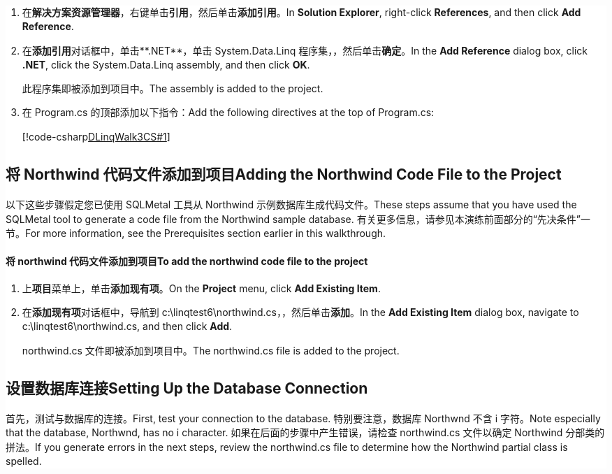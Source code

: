 1.  <span data-ttu-id="9d291-140">在**解决方案资源管理器**，右键单击**引用**，然后单击**添加引用**。</span><span class="sxs-lookup"><span data-stu-id="9d291-140">In **Solution Explorer**, right-click **References**, and then click **Add Reference**.</span></span>  
  
2.  <span data-ttu-id="9d291-141">在**添加引用**对话框中，单击**.NET**，单击 System.Data.Linq 程序集，，然后单击**确定**。</span><span class="sxs-lookup"><span data-stu-id="9d291-141">In the **Add Reference** dialog box, click **.NET**, click the System.Data.Linq assembly, and then click **OK**.</span></span>  
  
     <span data-ttu-id="9d291-142">此程序集即被添加到项目中。</span><span class="sxs-lookup"><span data-stu-id="9d291-142">The assembly is added to the project.</span></span>  
  
3.  <span data-ttu-id="9d291-143">在 Program.cs 的顶部添加以下指令：</span><span class="sxs-lookup"><span data-stu-id="9d291-143">Add the following directives at the top of Program.cs:</span></span>  
  
     [!code-csharp[DLinqWalk3CS#1](../../../../../../samples/snippets/csharp/VS_Snippets_Data/DLinqWalk3CS/cs/Program.cs#1)]  
  
## <a name="adding-the-northwind-code-file-to-the-project"></a><span data-ttu-id="9d291-144">将 Northwind 代码文件添加到项目</span><span class="sxs-lookup"><span data-stu-id="9d291-144">Adding the Northwind Code File to the Project</span></span>  
 <span data-ttu-id="9d291-145">以下这些步骤假定您已使用 SQLMetal 工具从 Northwind 示例数据库生成代码文件。</span><span class="sxs-lookup"><span data-stu-id="9d291-145">These steps assume that you have used the SQLMetal tool to generate a code file from the Northwind sample database.</span></span> <span data-ttu-id="9d291-146">有关更多信息，请参见本演练前面部分的“先决条件”一节。</span><span class="sxs-lookup"><span data-stu-id="9d291-146">For more information, see the Prerequisites section earlier in this walkthrough.</span></span>  
  
#### <a name="to-add-the-northwind-code-file-to-the-project"></a><span data-ttu-id="9d291-147">将 northwind 代码文件添加到项目</span><span class="sxs-lookup"><span data-stu-id="9d291-147">To add the northwind code file to the project</span></span>  
  
1.  <span data-ttu-id="9d291-148">上**项目**菜单上，单击**添加现有项**。</span><span class="sxs-lookup"><span data-stu-id="9d291-148">On the **Project** menu, click **Add Existing Item**.</span></span>  
  
2.  <span data-ttu-id="9d291-149">在**添加现有项**对话框中，导航到 c:\linqtest6\northwind.cs，，然后单击**添加**。</span><span class="sxs-lookup"><span data-stu-id="9d291-149">In the **Add Existing Item** dialog box, navigate to c:\linqtest6\northwind.cs, and then click **Add**.</span></span>  
  
     <span data-ttu-id="9d291-150">northwind.cs 文件即被添加到项目中。</span><span class="sxs-lookup"><span data-stu-id="9d291-150">The northwind.cs file is added to the project.</span></span>  
  
## <a name="setting-up-the-database-connection"></a><span data-ttu-id="9d291-151">设置数据库连接</span><span class="sxs-lookup"><span data-stu-id="9d291-151">Setting Up the Database Connection</span></span>  
 <span data-ttu-id="9d291-152">首先，测试与数据库的连接。</span><span class="sxs-lookup"><span data-stu-id="9d291-152">First, test your connection to the database.</span></span> <span data-ttu-id="9d291-153">特别要注意，数据库 Northwnd 不含 i 字符。</span><span class="sxs-lookup"><span data-stu-id="9d291-153">Note especially that the database, Northwnd, has no i character.</span></span> <span data-ttu-id="9d291-154">如果在后面的步骤中产生错误，请检查 northwind.cs 文件以确定 Northwind 分部类的拼法。</span><span class="sxs-lookup"><span data-stu-id="9d291-154">If you generate errors in the next steps, review the northwind.cs file to determine how the Northwind partial class is spelled.</span></span>  
  